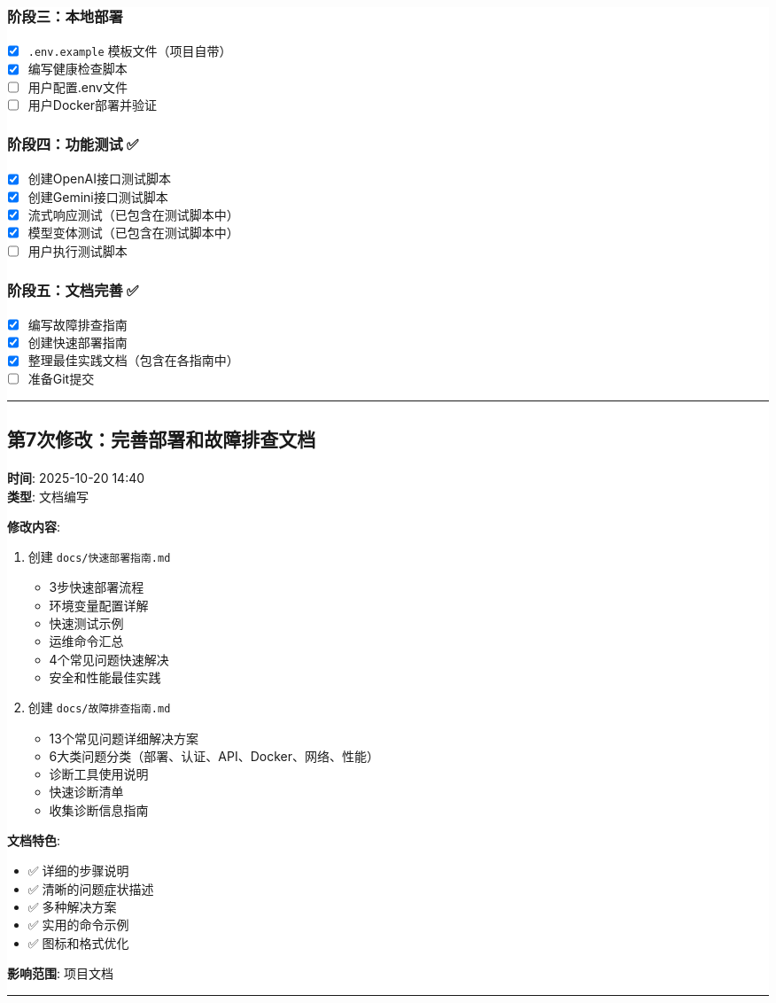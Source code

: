 ### 阶段三：本地部署
- [x] `.env.example` 模板文件（项目自带）
- [x] 编写健康检查脚本
- [ ] 用户配置.env文件
- [ ] 用户Docker部署并验证

### 阶段四：功能测试 ✅
- [x] 创建OpenAI接口测试脚本
- [x] 创建Gemini接口测试脚本
- [x] 流式响应测试（已包含在测试脚本中）
- [x] 模型变体测试（已包含在测试脚本中）
- [ ] 用户执行测试脚本

### 阶段五：文档完善 ✅
- [x] 编写故障排查指南
- [x] 创建快速部署指南
- [x] 整理最佳实践文档（包含在各指南中）
- [ ] 准备Git提交

---

## 第7次修改：完善部署和故障排查文档

**时间**: 2025-10-20 14:40  
**类型**: 文档编写

**修改内容**:
1. 创建 `docs/快速部署指南.md`
   - 3步快速部署流程
   - 环境变量配置详解
   - 快速测试示例
   - 运维命令汇总
   - 4个常见问题快速解决
   - 安全和性能最佳实践

2. 创建 `docs/故障排查指南.md`
   - 13个常见问题详细解决方案
   - 6大类问题分类（部署、认证、API、Docker、网络、性能）
   - 诊断工具使用说明
   - 快速诊断清单
   - 收集诊断信息指南

**文档特色**:
- ✅ 详细的步骤说明
- ✅ 清晰的问题症状描述
- ✅ 多种解决方案
- ✅ 实用的命令示例
- ✅ 图标和格式优化

**影响范围**: 项目文档

---
